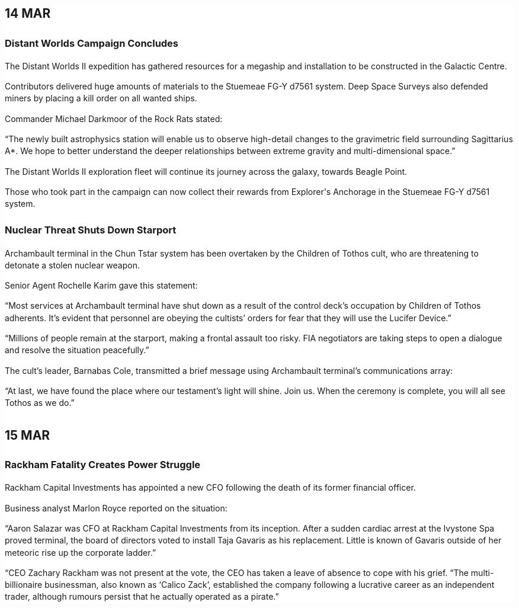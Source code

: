 ## 14 MAR

### Distant Worlds Campaign Concludes

The Distant Worlds II expedition has gathered resources for a megaship and installation to be constructed in the Galactic Centre.

Contributors delivered huge amounts of materials to the Stuemeae FG-Y d7561 system. Deep Space Surveys also defended miners by placing a kill order on all wanted ships.

Commander Michael Darkmoor of the Rock Rats stated:

“The newly built astrophysics station will enable us to observe high-detail changes to the gravimetric field surrounding Sagittarius A\*. We hope to better understand the deeper relationships between extreme gravity and multi-dimensional space.”

The Distant Worlds II exploration fleet will continue its journey across the galaxy, towards Beagle Point.

Those who took part in the campaign can now collect their rewards from Explorer's Anchorage in the Stuemeae FG-Y d7561 system.

### Nuclear Threat Shuts Down Starport

Archambault terminal in the Chun Tstar system has been overtaken by the Children of Tothos cult, who are threatening to detonate a stolen nuclear weapon.

Senior Agent Rochelle Karim gave this statement:

“Most services at Archambault terminal have shut down as a result of the control deck’s occupation by Children of Tothos adherents. It’s evident that personnel are obeying the cultists’ orders for fear that they will use the Lucifer Device.”

“Millions of people remain at the starport, making a frontal assault too risky. FIA negotiators are taking steps to open a dialogue and resolve the situation peacefully.”

The cult’s leader, Barnabas Cole, transmitted a brief message using Archambault terminal’s communications array:

“At last, we have found the place where our testament’s light will shine. Join us. When the ceremony is complete, you will all see Tothos as we do.”

## 15 MAR

### Rackham Fatality Creates Power Struggle

Rackham Capital Investments has appointed a new CFO following the death of its former financial officer.

Business analyst Marlon Royce reported on the situation:

“Aaron Salazar was CFO at Rackham Capital Investments from its inception. After a sudden cardiac arrest at the Ivystone Spa proved terminal, the board of directors voted to install Taja Gavaris as his replacement. Little is known of Gavaris outside of her meteoric rise up the corporate ladder.”

“CEO Zachary Rackham was not present at the vote, the CEO has taken a leave of absence to cope with his grief. “The multi-billionaire businessman, also known as ‘Calico Zack’, established the company following a lucrative career as an independent trader, although rumours persist that he actually operated as a pirate.”
